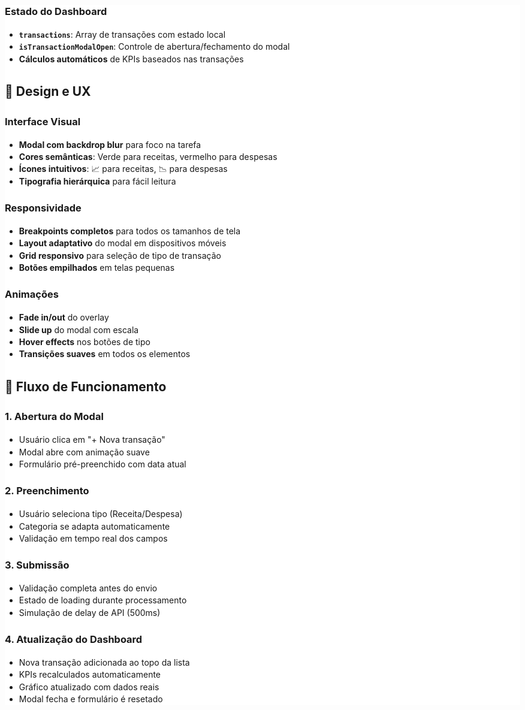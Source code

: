 ### **Estado do Dashboard**
- **`transactions`**: Array de transações com estado local
- **`isTransactionModalOpen`**: Controle de abertura/fechamento do modal
- **Cálculos automáticos** de KPIs baseados nas transações

## 🎨 **Design e UX**

### **Interface Visual**
- **Modal com backdrop blur** para foco na tarefa
- **Cores semânticas**: Verde para receitas, vermelho para despesas
- **Ícones intuitivos**: 📈 para receitas, 📉 para despesas
- **Tipografia hierárquica** para fácil leitura

### **Responsividade**
- **Breakpoints completos** para todos os tamanhos de tela
- **Layout adaptativo** do modal em dispositivos móveis
- **Grid responsivo** para seleção de tipo de transação
- **Botões empilhados** em telas pequenas

### **Animações**
- **Fade in/out** do overlay
- **Slide up** do modal com escala
- **Hover effects** nos botões de tipo
- **Transições suaves** em todos os elementos

## 🔄 **Fluxo de Funcionamento**

### **1. Abertura do Modal**
- Usuário clica em "+ Nova transação"
- Modal abre com animação suave
- Formulário pré-preenchido com data atual

### **2. Preenchimento**
- Usuário seleciona tipo (Receita/Despesa)
- Categoria se adapta automaticamente
- Validação em tempo real dos campos

### **3. Submissão**
- Validação completa antes do envio
- Estado de loading durante processamento
- Simulação de delay de API (500ms)

### **4. Atualização do Dashboard**
- Nova transação adicionada ao topo da lista
- KPIs recalculados automaticamente
- Gráfico atualizado com dados reais
- Modal fecha e formulário é resetado
